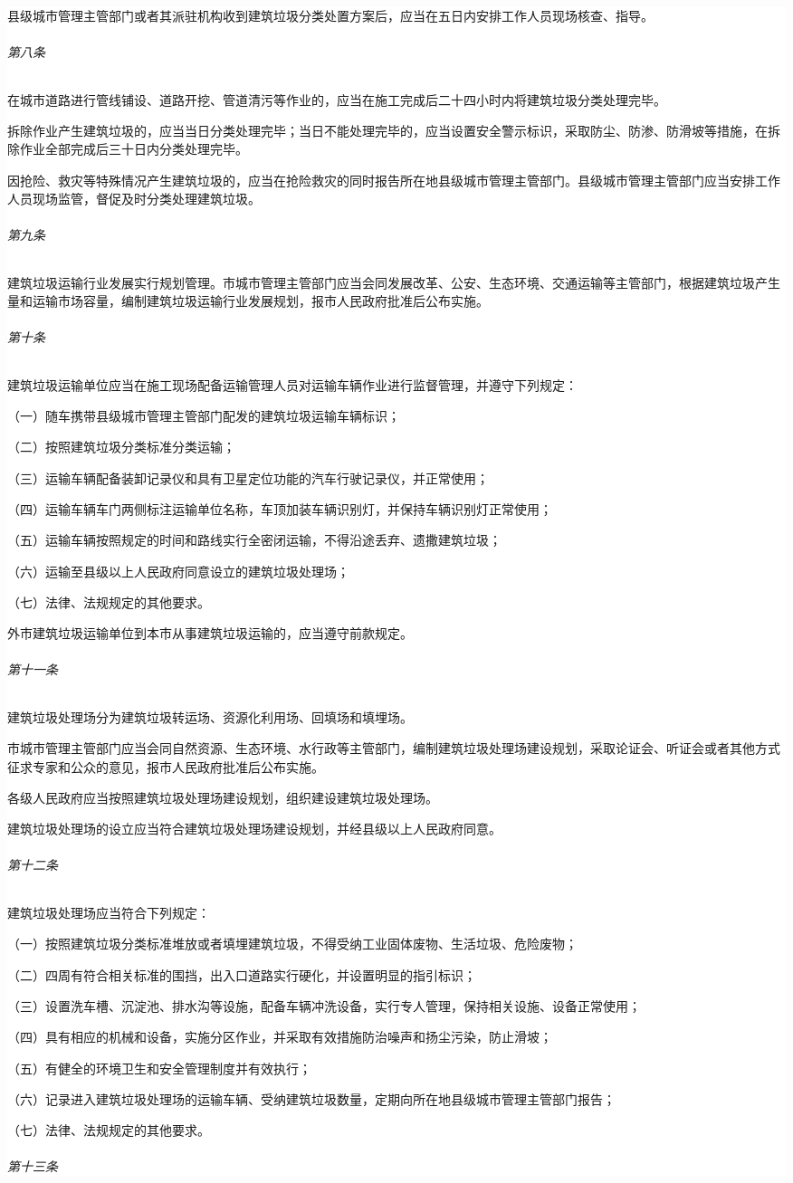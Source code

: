 县级城市管理主管部门或者其派驻机构收到建筑垃圾分类处置方案后，应当在五日内安排工作人员现场核查、指导。

###### 第八条

在城市道路进行管线铺设、道路开挖、管道清污等作业的，应当在施工完成后二十四小时内将建筑垃圾分类处理完毕。

拆除作业产生建筑垃圾的，应当当日分类处理完毕；当日不能处理完毕的，应当设置安全警示标识，采取防尘、防渗、防滑坡等措施，在拆除作业全部完成后三十日内分类处理完毕。

因抢险、救灾等特殊情况产生建筑垃圾的，应当在抢险救灾的同时报告所在地县级城市管理主管部门。县级城市管理主管部门应当安排工作人员现场监管，督促及时分类处理建筑垃圾。

###### 第九条

建筑垃圾运输行业发展实行规划管理。市城市管理主管部门应当会同发展改革、公安、生态环境、交通运输等主管部门，根据建筑垃圾产生量和运输市场容量，编制建筑垃圾运输行业发展规划，报市人民政府批准后公布实施。

###### 第十条

建筑垃圾运输单位应当在施工现场配备运输管理人员对运输车辆作业进行监督管理，并遵守下列规定：

（一）随车携带县级城市管理主管部门配发的建筑垃圾运输车辆标识；

（二）按照建筑垃圾分类标准分类运输；

（三）运输车辆配备装卸记录仪和具有卫星定位功能的汽车行驶记录仪，并正常使用；

（四）运输车辆车门两侧标注运输单位名称，车顶加装车辆识别灯，并保持车辆识别灯正常使用；

（五）运输车辆按照规定的时间和路线实行全密闭运输，不得沿途丢弃、遗撒建筑垃圾；

（六）运输至县级以上人民政府同意设立的建筑垃圾处理场；

（七）法律、法规规定的其他要求。

外市建筑垃圾运输单位到本市从事建筑垃圾运输的，应当遵守前款规定。

###### 第十一条

建筑垃圾处理场分为建筑垃圾转运场、资源化利用场、回填场和填埋场。

市城市管理主管部门应当会同自然资源、生态环境、水行政等主管部门，编制建筑垃圾处理场建设规划，采取论证会、听证会或者其他方式征求专家和公众的意见，报市人民政府批准后公布实施。

各级人民政府应当按照建筑垃圾处理场建设规划，组织建设建筑垃圾处理场。

建筑垃圾处理场的设立应当符合建筑垃圾处理场建设规划，并经县级以上人民政府同意。

###### 第十二条

建筑垃圾处理场应当符合下列规定：

（一）按照建筑垃圾分类标准堆放或者填埋建筑垃圾，不得受纳工业固体废物、生活垃圾、危险废物；

（二）四周有符合相关标准的围挡，出入口道路实行硬化，并设置明显的指引标识；

（三）设置洗车槽、沉淀池、排水沟等设施，配备车辆冲洗设备，实行专人管理，保持相关设施、设备正常使用；

（四）具有相应的机械和设备，实施分区作业，并采取有效措施防治噪声和扬尘污染，防止滑坡；

（五）有健全的环境卫生和安全管理制度并有效执行；

（六）记录进入建筑垃圾处理场的运输车辆、受纳建筑垃圾数量，定期向所在地县级城市管理主管部门报告；

（七）法律、法规规定的其他要求。

###### 第十三条
